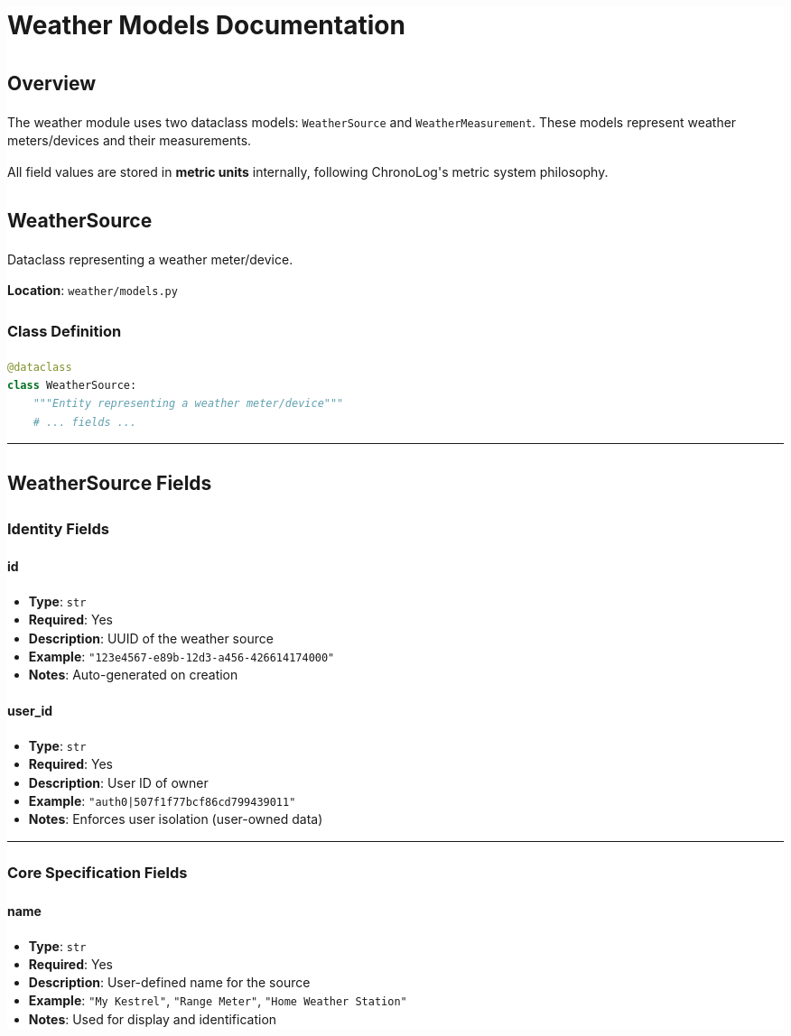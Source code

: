 # Weather Models Documentation

## Overview

The weather module uses two dataclass models: `WeatherSource` and `WeatherMeasurement`. These models represent weather meters/devices and their measurements.

All field values are stored in **metric units** internally, following ChronoLog's metric system philosophy.

## WeatherSource

Dataclass representing a weather meter/device.

**Location**: `weather/models.py`

### Class Definition

```python
@dataclass
class WeatherSource:
    """Entity representing a weather meter/device"""
    # ... fields ...
```

---

## WeatherSource Fields

### Identity Fields

#### id
- **Type**: `str`
- **Required**: Yes
- **Description**: UUID of the weather source
- **Example**: `"123e4567-e89b-12d3-a456-426614174000"`
- **Notes**: Auto-generated on creation

#### user_id
- **Type**: `str`
- **Required**: Yes
- **Description**: User ID of owner
- **Example**: `"auth0|507f1f77bcf86cd799439011"`
- **Notes**: Enforces user isolation (user-owned data)

---

### Core Specification Fields

#### name
- **Type**: `str`
- **Required**: Yes
- **Description**: User-defined name for the source
- **Example**: `"My Kestrel"`, `"Range Meter"`, `"Home Weather Station"`
- **Notes**: Used for display and identification
